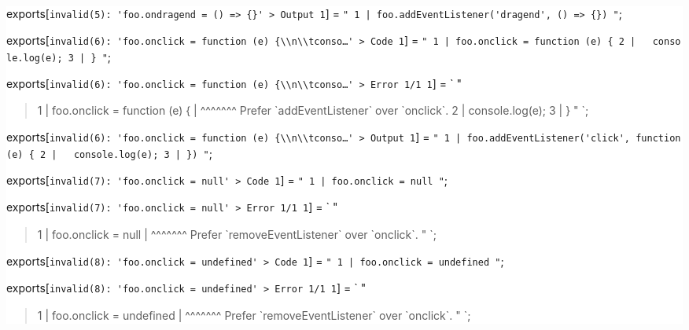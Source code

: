 exports[`invalid(5): 'foo.ondragend = () => {}' > Output 1`] = `
"
  1 | foo.addEventListener('dragend', () => {})
"
`;

exports[`invalid(6): 'foo.onclick = function (e) {\\n\\tconso…' > Code 1`] = `
"
  1 | foo.onclick = function (e) {
  2 | 	console.log(e);
  3 | }
"
`;

exports[`invalid(6): 'foo.onclick = function (e) {\\n\\tconso…' > Error 1/1 1`] = `
"
> 1 | foo.onclick = function (e) {
    |     ^^^^^^^ Prefer \`addEventListener\` over \`onclick\`.
  2 | 	console.log(e);
  3 | }
"
`;

exports[`invalid(6): 'foo.onclick = function (e) {\\n\\tconso…' > Output 1`] = `
"
  1 | foo.addEventListener('click', function (e) {
  2 | 	console.log(e);
  3 | })
"
`;

exports[`invalid(7): 'foo.onclick = null' > Code 1`] = `
"
  1 | foo.onclick = null
"
`;

exports[`invalid(7): 'foo.onclick = null' > Error 1/1 1`] = `
"
> 1 | foo.onclick = null
    |     ^^^^^^^ Prefer \`removeEventListener\` over \`onclick\`.
"
`;

exports[`invalid(8): 'foo.onclick = undefined' > Code 1`] = `
"
  1 | foo.onclick = undefined
"
`;

exports[`invalid(8): 'foo.onclick = undefined' > Error 1/1 1`] = `
"
> 1 | foo.onclick = undefined
    |     ^^^^^^^ Prefer \`removeEventListener\` over \`onclick\`.
"
`;
